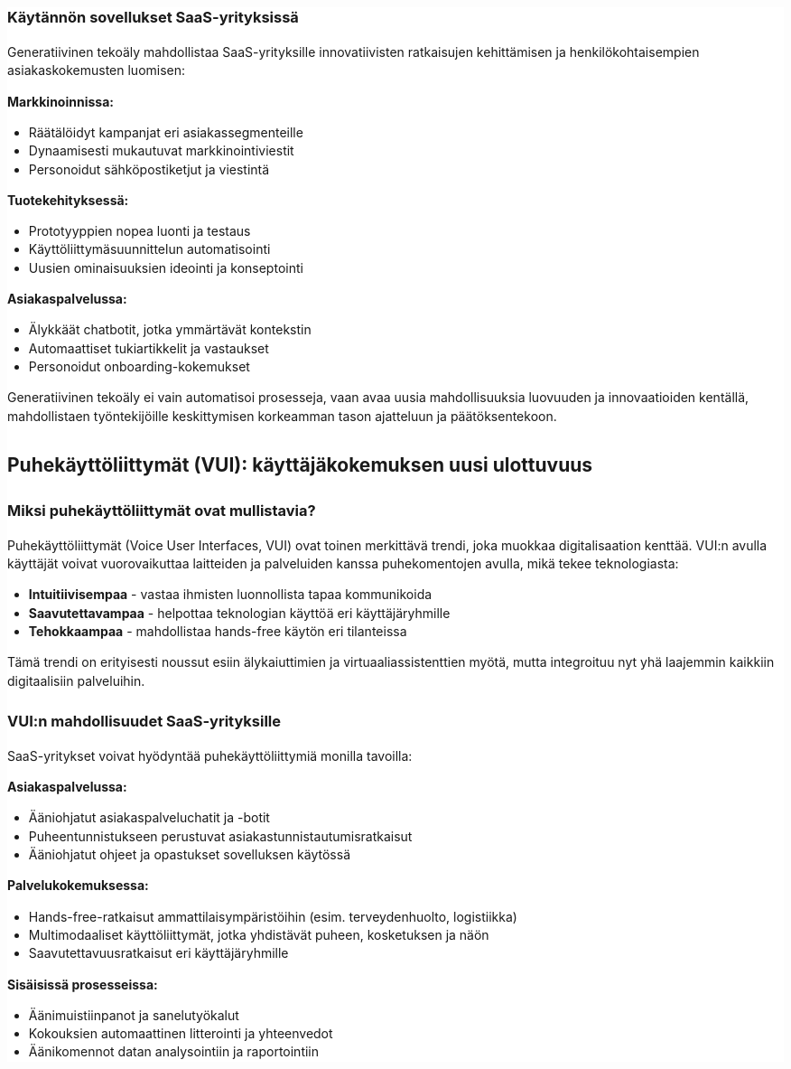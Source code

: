 ### Käytännön sovellukset SaaS-yrityksissä

Generatiivinen tekoäly mahdollistaa SaaS-yrityksille innovatiivisten ratkaisujen kehittämisen ja henkilökohtaisempien asiakaskokemusten luomisen:

**Markkinoinnissa:**
- Räätälöidyt kampanjat eri asiakassegmenteille
- Dynaamisesti mukautuvat markkinointiviestit
- Personoidut sähköpostiketjut ja viestintä

**Tuotekehityksessä:**
- Prototyyppien nopea luonti ja testaus
- Käyttöliittymäsuunnittelun automatisointi
- Uusien ominaisuuksien ideointi ja konseptointi

**Asiakaspalvelussa:**
- Älykkäät chatbotit, jotka ymmärtävät kontekstin
- Automaattiset tukiartikkelit ja vastaukset
- Personoidut onboarding-kokemukset

Generatiivinen tekoäly ei vain automatisoi prosesseja, vaan avaa uusia mahdollisuuksia luovuuden ja innovaatioiden kentällä, mahdollistaen työntekijöille keskittymisen korkeamman tason ajatteluun ja päätöksentekoon.

## Puhekäyttöliittymät (VUI): käyttäjäkokemuksen uusi ulottuvuus

### Miksi puhekäyttöliittymät ovat mullistavia?

Puhekäyttöliittymät (Voice User Interfaces, VUI) ovat toinen merkittävä trendi, joka muokkaa digitalisaation kenttää. VUI:n avulla käyttäjät voivat vuorovaikuttaa laitteiden ja palveluiden kanssa puhekomentojen avulla, mikä tekee teknologiasta:

- **Intuitiivisempaa** - vastaa ihmisten luonnollista tapaa kommunikoida
- **Saavutettavampaa** - helpottaa teknologian käyttöä eri käyttäjäryhmille
- **Tehokkaampaa** - mahdollistaa hands-free käytön eri tilanteissa

Tämä trendi on erityisesti noussut esiin älykaiuttimien ja virtuaaliassistenttien myötä, mutta integroituu nyt yhä laajemmin kaikkiin digitaalisiin palveluihin.

### VUI:n mahdollisuudet SaaS-yrityksille

SaaS-yritykset voivat hyödyntää puhekäyttöliittymiä monilla tavoilla:

**Asiakaspalvelussa:**
- Ääniohjatut asiakaspalveluchatit ja -botit
- Puheentunnistukseen perustuvat asiakastunnistautumisratkaisut
- Ääniohjatut ohjeet ja opastukset sovelluksen käytössä

**Palvelukokemuksessa:**
- Hands-free-ratkaisut ammattilaisympäristöihin (esim. terveydenhuolto, logistiikka)
- Multimodaaliset käyttöliittymät, jotka yhdistävät puheen, kosketuksen ja näön
- Saavutettavuusratkaisut eri käyttäjäryhmille

**Sisäisissä prosesseissa:**
- Äänimuistiinpanot ja sanelutyökalut
- Kokouksien automaattinen litterointi ja yhteenvedot
- Äänikomennot datan analysointiin ja raportointiin
